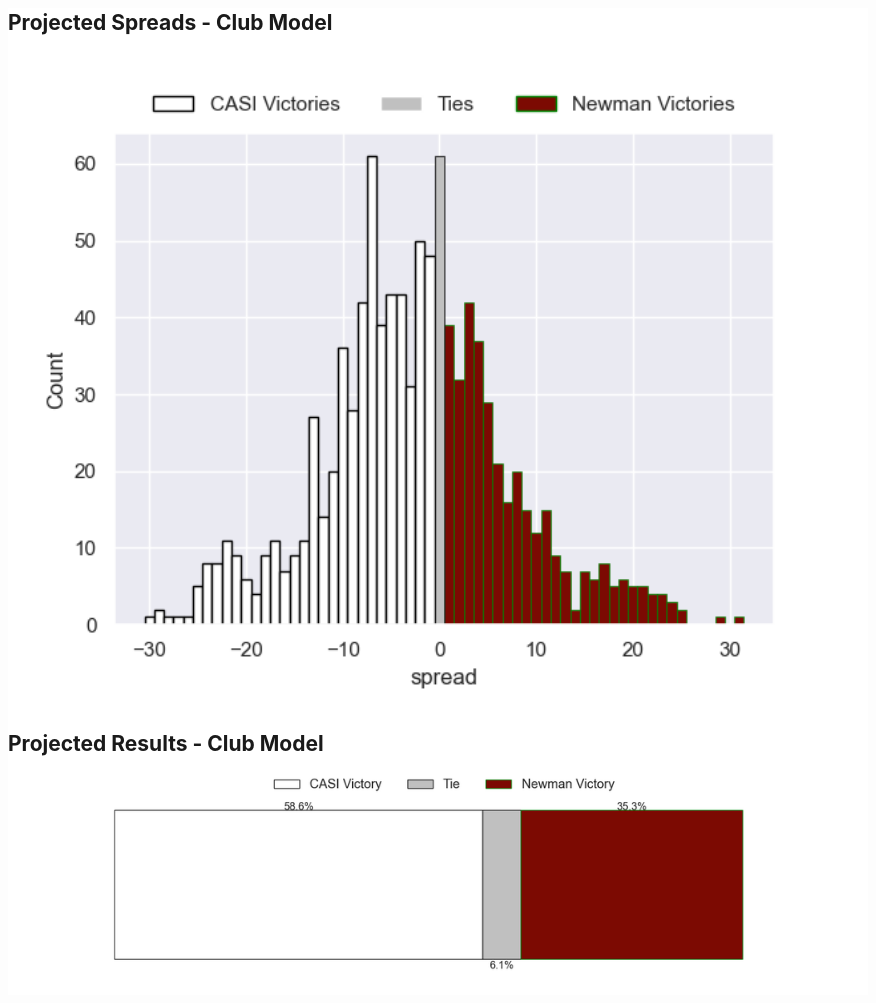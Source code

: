## Projected Spreads - Club Model


<p float="left">
<img src="../comp_files/plots/2025-10-04-CASI_V_Newman_spreads.png" width="99%" />
</p>

## Projected Results - Club Model


<p float="left">
<img src="../comp_files/plots/2025-10-04-CASI_V_Newman_resultbar.png" width="99%" />
</p>
